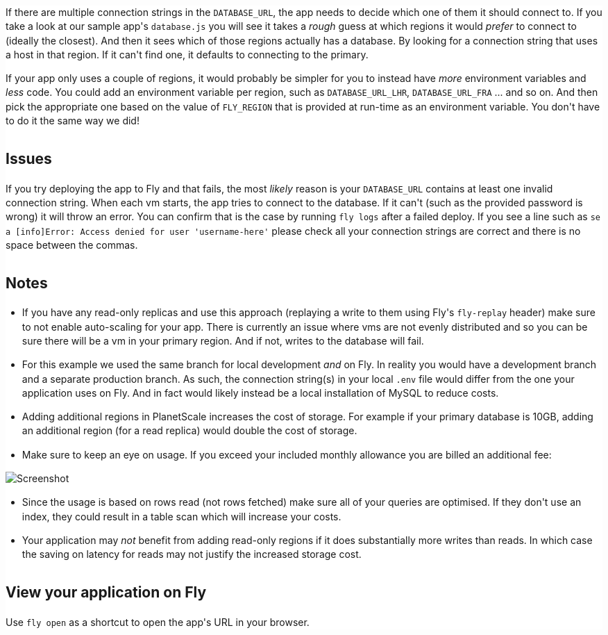 If there are multiple connection strings in the `DATABASE_URL`, the app needs to decide which one of them it should connect to. If you take a look at our sample app's `database.js` you will see it takes a _rough_ guess at which regions it would _prefer_ to connect to (ideally the closest). And then it sees which of those regions actually has a database. By looking for a connection string that uses a host in that region. If it can't find one, it defaults to connecting to the primary.

If your app only uses a couple of regions, it would probably be simpler for you to instead have _more_ environment variables and _less_ code. You could add an environment variable per region, such as `DATABASE_URL_LHR`, `DATABASE_URL_FRA` ... and so on. And then pick the appropriate one based on the value of `FLY_REGION` that is provided at run-time as an environment variable. You don't have to do it the same way we did!

## Issues

If you try deploying the app to Fly and that fails, the most _likely_ reason is your `DATABASE_URL` contains at least one invalid connection string. When each vm starts, the app tries to connect to the database. If it can't (such as the provided password is wrong) it will throw an error. You can confirm that is the case by running `fly logs` after a failed deploy. If you see a line such as `sea [info]Error: Access denied for user 'username-here'` please check all your connection strings are correct and there is no space between the commas.

## Notes

- If you have any read-only replicas and use this approach (replaying a write to them using Fly's `fly-replay` header) make sure to not enable auto-scaling for your app. There is currently an issue where vms are not evenly distributed and so you can be sure there will be a vm in your primary region. And if not, writes to the database will fail.

- For this example we used the same branch for local development _and_ on Fly. In reality you would have a development branch and a separate production branch. As such, the connection string(s) in your local `.env` file would differ from the one your application uses on Fly. And in fact would likely instead be a local installation of MySQL to reduce costs.

- Adding additional regions in PlanetScale increases the cost of storage. For example if your primary database is 10GB, adding an additional region (for a read replica) would double the cost of storage.

- Make sure to keep an eye on usage. If you exceed your included monthly allowance you are billed an additional fee:

![Screenshot](docs/images/planetscale_misc_statistics.png)

- Since the usage is based on rows read (not rows fetched) make sure all of your queries are optimised. If they don't use an index, they could result in a table scan which will increase your costs.

- Your application may _not_ benefit from adding read-only regions if it does substantially more writes than reads. In which case the saving on latency for reads may not justify the increased storage cost.

## View your application on Fly

Use `fly open` as a shortcut to open the app's URL in your browser.
